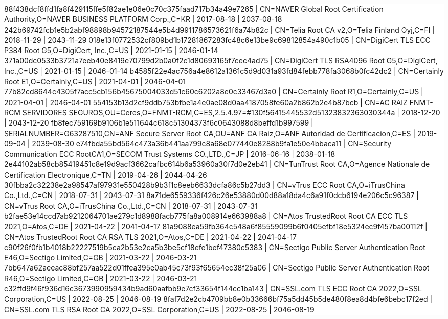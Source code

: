 88f438dcf8ffd1fa8f429115ffe5f82ae1e06e0c70c375faad717b34a49e7265 | CN=NAVER Global Root Certification Authority,O=NAVER BUSINESS PLATFORM Corp.,C=KR | 2017-08-18 | 2037-08-18
242b69742fcb1e5b2abf98898b94572187544e5b4d9911786573621f6a74b82c | CN=Telia Root CA v2,O=Telia Finland Oyj,C=FI | 2018-11-29 | 2043-11-29
018e13f0772532cf809bd1b17281867283fc48c6e13be9c69812854a490c1b05 | CN=DigiCert TLS ECC P384 Root G5,O=DigiCert\, Inc.,C=US | 2021-01-15 | 2046-01-14
371a00dc0533b3721a7eeb40e8419e70799d2b0a0f2c1d80693165f7cec4ad75 | CN=DigiCert TLS RSA4096 Root G5,O=DigiCert\, Inc.,C=US | 2021-01-15 | 2046-01-14
b4585f22e4ac756a4e8612a1361c5d9d031a93fd84febb778fa3068b0fc42dc2 | CN=Certainly Root E1,O=Certainly,C=US | 2021-04-01 | 2046-04-01
77b82cd8644c4305f7acc5cb156b45675004033d51c60c6202a8e0c33467d3a0 | CN=Certainly Root R1,O=Certainly,C=US | 2021-04-01 | 2046-04-01
554153b13d2cf9ddb753bfbe1a4e0ae08d0aa4187058fe60a2b862b2e4b87bcb | CN=AC RAIZ FNMT-RCM SERVIDORES SEGUROS,OU=Ceres,O=FNMT-RCM,C=ES,2.5.4.97=#130f56415445532d51323832363030344a | 2018-12-20 | 2043-12-20
fb8fec759169b9106b1e511644c618c51304373f6c0643088d8beffd1b997599 | SERIALNUMBER=G63287510,CN=ANF Secure Server Root CA,OU=ANF CA Raiz,O=ANF Autoridad de Certificacion,C=ES | 2019-09-04 | 2039-08-30
e74fbda55bd564c473a36b441aa799c8a68e077440e8288b9fa1e50e4bbaca11 | CN=Security Communication ECC RootCA1,O=SECOM Trust Systems CO.\,LTD.,C=JP | 2016-06-16 | 2038-01-18
2e44102ab58cb85419451c8e19d9acf3662cafbc614b6a53960a30f7d0e2eb41 | CN=TunTrust Root CA,O=Agence Nationale de Certification Electronique,C=TN | 2019-04-26 | 2044-04-26
30fbba2c32238e2a98547af97931e550428b9b3f1c8eeb6633dcfa86c5b27dd3 | CN=vTrus ECC Root CA,O=iTrusChina Co.\,Ltd.,C=CN | 2018-07-31 | 2043-07-31
8a71de6559336f426c26e53880d00d88a18da4c6a91f0dcb6194e206c5c96387 | CN=vTrus Root CA,O=iTrusChina Co.\,Ltd.,C=CN | 2018-07-31 | 2043-07-31
b2fae53e14ccd7ab9212064701ae279c1d8988facb775fa8a008914e663988a8 | CN=Atos TrustedRoot Root CA ECC TLS 2021,O=Atos,C=DE | 2021-04-22 | 2041-04-17
81a9088ea59fb364c548a6f85559099b6f0405efbf18e5324ec9f457ba00112f | CN=Atos TrustedRoot Root CA RSA TLS 2021,O=Atos,C=DE | 2021-04-22 | 2041-04-17
c90f26f0fb1b4018b22227519b5ca2b53e2ca5b3be5cf18efe1bef47380c5383 | CN=Sectigo Public Server Authentication Root E46,O=Sectigo Limited,C=GB | 2021-03-22 | 2046-03-21
7bb647a62aeeac88bf257aa522d01ffea395e0ab45c73f93f65654ec38f25a06 | CN=Sectigo Public Server Authentication Root R46,O=Sectigo Limited,C=GB | 2021-03-22 | 2046-03-21
c32ffd9f46f936d16c3673990959434b9ad60aafbb9e7cf33654f144cc1ba143 | CN=SSL.com TLS ECC Root CA 2022,O=SSL Corporation,C=US | 2022-08-25 | 2046-08-19
8faf7d2e2cb4709bb8e0b33666bf75a5dd45b5de480f8ea8d4bfe6bebc17f2ed | CN=SSL.com TLS RSA Root CA 2022,O=SSL Corporation,C=US | 2022-08-25 | 2046-08-19
